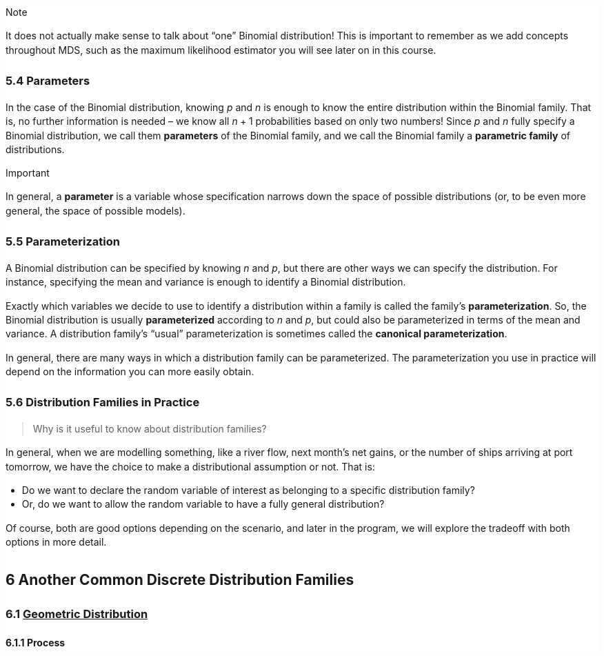 Note

It does not actually make sense to talk about “one” Binomial distribution! This is important to remember as we add concepts throughout MDS, such as the maximum likelihood estimator you will see later on in this course.

### 5.4 Parameters

In the case of the Binomial distribution, knowing $p$ and $n$ is enough to know the entire distribution within the Binomial family. That is, no further information is needed – we know all $n + 1$ probabilities based on only two numbers! Since $p$ and $n$ fully specify a Binomial distribution, we call them **parameters** of the Binomial family, and we call the Binomial family a **parametric family** of distributions.

Important

In general, a **parameter** is a variable whose specification narrows down the space of possible distributions (or, to be even more general, the space of possible models).

### 5.5 Parameterization

A Binomial distribution can be specified by knowing $n$ and $p$, but there are other ways we can specify the distribution. For instance, specifying the mean and variance is enough to identify a Binomial distribution.

Exactly which variables we decide to use to identify a distribution within a family is called the family’s **parameterization**. So, the Binomial distribution is usually **parameterized** according to $n$ and $p$, but could also be parameterized in terms of the mean and variance. A distribution family’s “usual” parameterization is sometimes called the **canonical parameterization**.

In general, there are many ways in which a distribution family can be parameterized. The parameterization you use in practice will depend on the information you can more easily obtain.

### 5.6 Distribution Families in Practice

> Why is it useful to know about distribution families?

In general, when we are modelling something, like a river flow, next month’s net gains, or the number of ships arriving at port tomorrow, we have the choice to make a distributional assumption or not. That is:

- Do we want to declare the random variable of interest as belonging to a specific distribution family?
- Or, do we want to allow the random variable to have a fully general distribution?

Of course, both are good options depending on the scenario, and later in the program, we will explore the tradeoff with both options in more detail.

## 6 Another Common Discrete Distribution Families

### 6.1 [Geometric Distribution](http://www.math.wm.edu/~leemis/chart/UDR/PDFs/Geometric.pdf)

#### 6.1.1 Process
